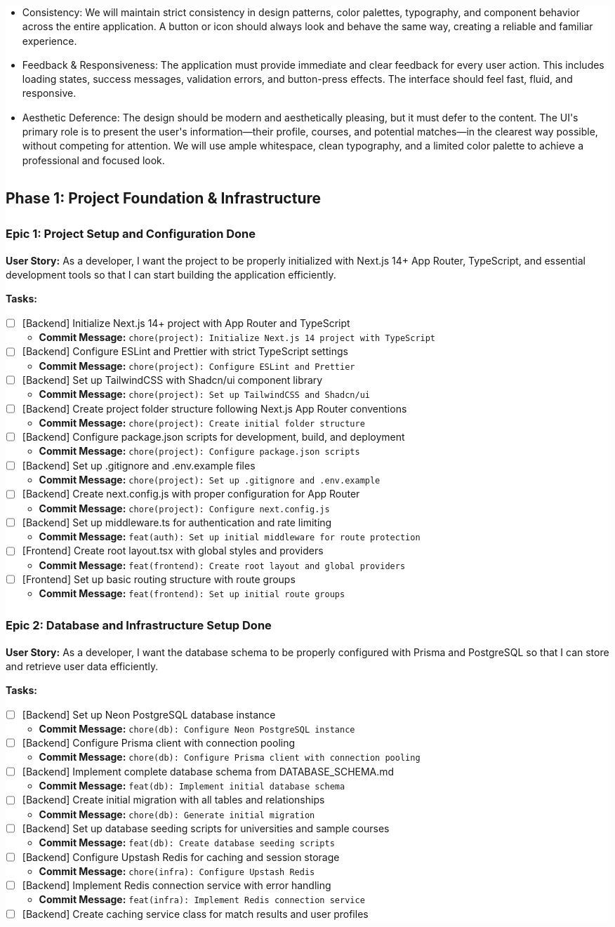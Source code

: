 - Consistency: We will maintain strict consistency in design patterns, color palettes, typography, and component behavior across the entire application. A button or icon should always look and behave the same way, creating a reliable and familiar experience.

- Feedback & Responsiveness: The application must provide immediate and clear feedback for every user action. This includes loading states, success messages, validation errors, and button-press effects. The interface should feel fast, fluid, and responsive.

- Aesthetic Deference: The design should be modern and aesthetically pleasing, but it must defer to the content. The UI's primary role is to present the user's information—their profile, courses, and potential matches—in the clearest way possible, without competing for attention. We will use ample whitespace, clean typography, and a limited color palette to achieve a professional and focused look.

## Phase 1: Project Foundation & Infrastructure

### Epic 1: Project Setup and Configuration Done

**User Story:** As a developer, I want the project to be properly initialized with Next.js 14+ App Router, TypeScript, and essential development tools so that I can start building the application efficiently.

**Tasks:**
- [ ] [Backend] Initialize Next.js 14+ project with App Router and TypeScript
  - **Commit Message:** `chore(project): Initialize Next.js 14 project with TypeScript`
- [ ] [Backend] Configure ESLint and Prettier with strict TypeScript settings
  - **Commit Message:** `chore(project): Configure ESLint and Prettier`
- [ ] [Backend] Set up TailwindCSS with Shadcn/ui component library
  - **Commit Message:** `chore(project): Set up TailwindCSS and Shadcn/ui`
- [ ] [Backend] Create project folder structure following Next.js App Router conventions
  - **Commit Message:** `chore(project): Create initial folder structure`
- [ ] [Backend] Configure package.json scripts for development, build, and deployment
  - **Commit Message:** `chore(project): Configure package.json scripts`
- [ ] [Backend] Set up .gitignore and .env.example files
  - **Commit Message:** `chore(project): Set up .gitignore and .env.example`
- [ ] [Backend] Create next.config.js with proper configuration for App Router
  - **Commit Message:** `chore(project): Configure next.config.js`
- [ ] [Backend] Set up middleware.ts for authentication and rate limiting
  - **Commit Message:** `feat(auth): Set up initial middleware for route protection`
- [ ] [Frontend] Create root layout.tsx with global styles and providers
  - **Commit Message:** `feat(frontend): Create root layout and global providers`
- [ ] [Frontend] Set up basic routing structure with route groups
  - **Commit Message:** `feat(frontend): Set up initial route groups`

### Epic 2: Database and Infrastructure Setup Done

**User Story:** As a developer, I want the database schema to be properly configured with Prisma and PostgreSQL so that I can store and retrieve user data efficiently.

**Tasks:**
- [ ] [Backend] Set up Neon PostgreSQL database instance
  - **Commit Message:** `chore(db): Configure Neon PostgreSQL instance`
- [ ] [Backend] Configure Prisma client with connection pooling
  - **Commit Message:** `chore(db): Configure Prisma client with connection pooling`
- [ ] [Backend] Implement complete database schema from DATABASE_SCHEMA.md
  - **Commit Message:** `feat(db): Implement initial database schema`
- [ ] [Backend] Create initial migration with all tables and relationships
  - **Commit Message:** `chore(db): Generate initial migration`
- [ ] [Backend] Set up database seeding scripts for universities and sample courses
  - **Commit Message:** `feat(db): Create database seeding scripts`
- [ ] [Backend] Configure Upstash Redis for caching and session storage
  - **Commit Message:** `chore(infra): Configure Upstash Redis`
- [ ] [Backend] Implement Redis connection service with error handling
  - **Commit Message:** `feat(infra): Implement Redis connection service`
- [ ] [Backend] Create caching service class for match results and user profiles